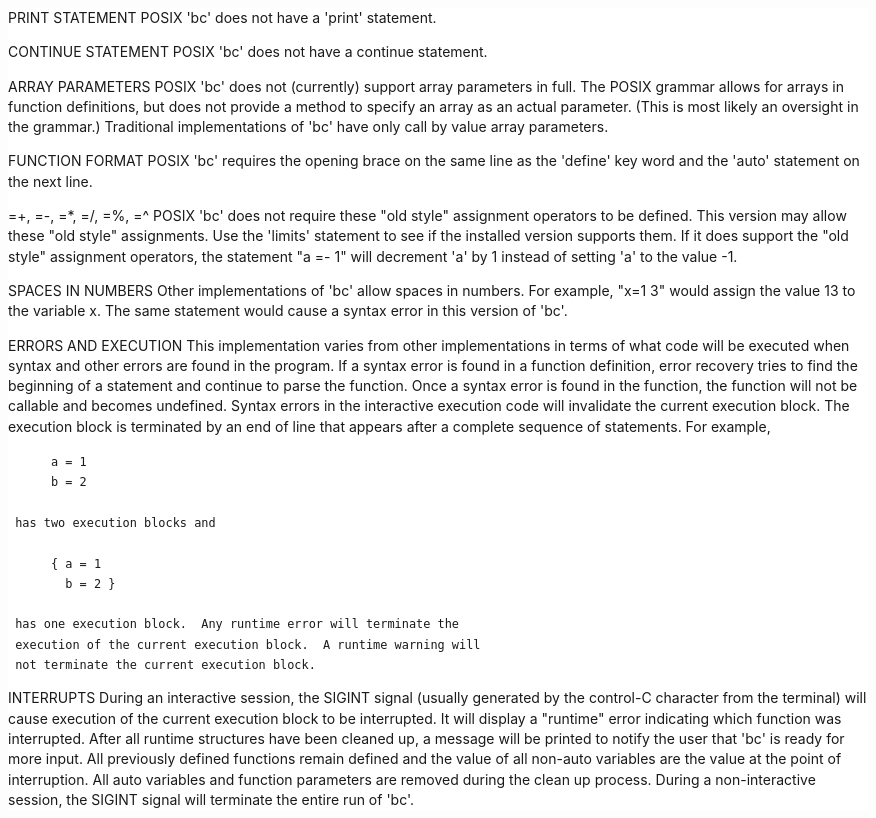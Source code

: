 PRINT STATEMENT
     POSIX 'bc' does not have a 'print' statement.

CONTINUE STATEMENT
     POSIX 'bc' does not have a continue statement.

ARRAY PARAMETERS
     POSIX 'bc' does not (currently) support array parameters in full.
     The POSIX grammar allows for arrays in function definitions, but
     does not provide a method to specify an array as an actual
     parameter.  (This is most likely an oversight in the grammar.)
     Traditional implementations of 'bc' have only call by value array
     parameters.

FUNCTION FORMAT
     POSIX 'bc' requires the opening brace on the same line as the
     'define' key word and the 'auto' statement on the next line.

=+, =-, =*, =/, =%, =^
     POSIX 'bc' does not require these "old style" assignment operators
     to be defined.  This version may allow these "old style"
     assignments.  Use the 'limits' statement to see if the installed
     version supports them.  If it does support the "old style"
     assignment operators, the statement "a =- 1" will decrement 'a' by
     1 instead of setting 'a' to the value -1.

SPACES IN NUMBERS
     Other implementations of 'bc' allow spaces in numbers.  For
     example, "x=1 3" would assign the value 13 to the variable x.  The
     same statement would cause a syntax error in this version of 'bc'.

ERRORS AND EXECUTION
     This implementation varies from other implementations in terms of
     what code will be executed when syntax and other errors are found
     in the program.  If a syntax error is found in a function
     definition, error recovery tries to find the beginning of a
     statement and continue to parse the function.  Once a syntax error
     is found in the function, the function will not be callable and
     becomes undefined.  Syntax errors in the interactive execution code
     will invalidate the current execution block.  The execution block
     is terminated by an end of line that appears after a complete
     sequence of statements.  For example,

          a = 1
          b = 2

     has two execution blocks and

          { a = 1
            b = 2 }

     has one execution block.  Any runtime error will terminate the
     execution of the current execution block.  A runtime warning will
     not terminate the current execution block.

INTERRUPTS
     During an interactive session, the SIGINT signal (usually generated
     by the control-C character from the terminal) will cause execution
     of the current execution block to be interrupted.  It will display
     a "runtime" error indicating which function was interrupted.  After
     all runtime structures have been cleaned up, a message will be
     printed to notify the user that 'bc' is ready for more input.  All
     previously defined functions remain defined and the value of all
     non-auto variables are the value at the point of interruption.  All
     auto variables and function parameters are removed during the clean
     up process.  During a non-interactive session, the SIGINT signal
     will terminate the entire run of 'bc'.
